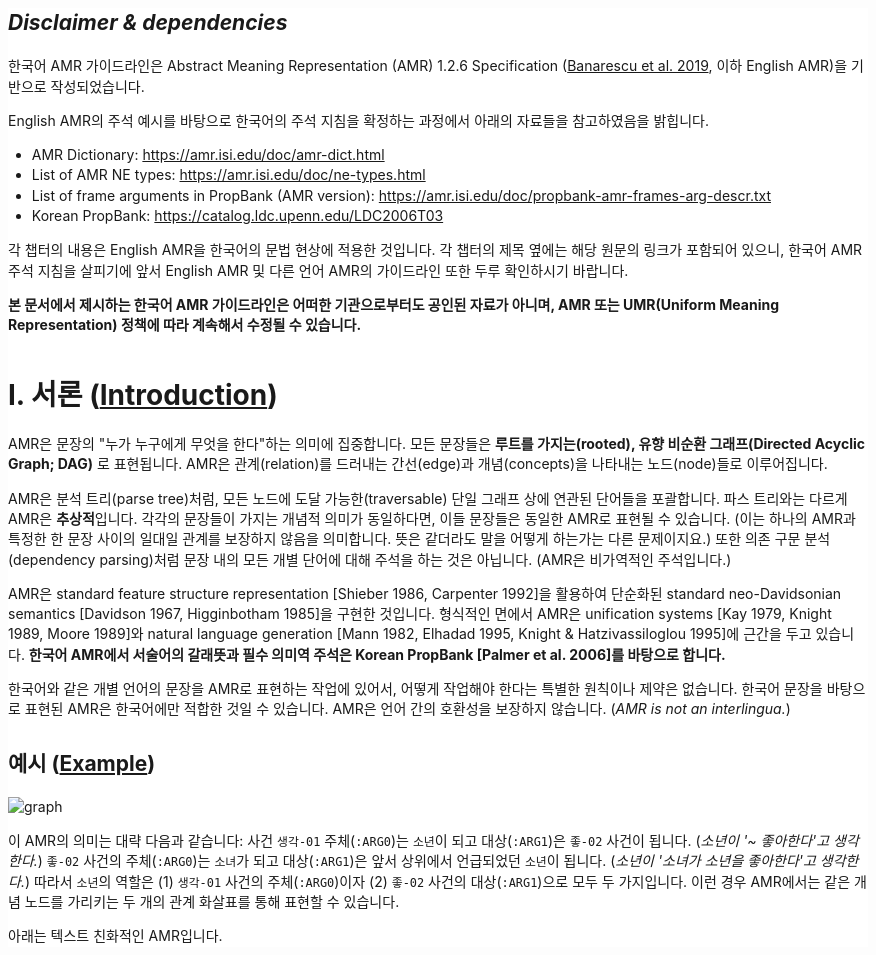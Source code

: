 


## *Disclaimer & dependencies*
한국어 AMR 가이드라인은 Abstract Meaning Representation (AMR) 1.2.6 Specification ([Banarescu et al. 2019](https://github.com/amrisi/amr-guidelines/blob/master/amr.md), 이하 English AMR)을 기반으로 작성되었습니다.

English AMR의 주석 예시를 바탕으로 한국어의 주석 지침을 확정하는 과정에서 아래의 자료들을 참고하였음을 밝힙니다.

+ AMR Dictionary: https://amr.isi.edu/doc/amr-dict.html
+ List of AMR NE types: https://amr.isi.edu/doc/ne-types.html
+ List of frame arguments in PropBank (AMR version): https://amr.isi.edu/doc/propbank-amr-frames-arg-descr.txt
+ Korean PropBank: https://catalog.ldc.upenn.edu/LDC2006T03


각 챕터의 내용은 English AMR을 한국어의 문법 현상에 적용한 것입니다. 각 챕터의 제목 옆에는 해당 원문의 링크가 포함되어 있으니, 한국어 AMR 주석 지침을 살피기에 앞서 English AMR 및 다른 언어 AMR의 가이드라인 또한 두루 확인하시기 바랍니다.

**본 문서에서 제시하는 한국어 AMR 가이드라인은 어떠한 기관으로부터도 공인된 자료가 아니며, AMR 또는 UMR(Uniform Meaning Representation) 정책에 따라 계속해서 수정될 수 있습니다.**


# I. 서론 ([Introduction](https://github.com/amrisi/amr-guidelines/blob/master/amr.md#part-i-introduction))

AMR은 문장의 "누가 누구에게 무엇을 한다"하는 의미에 집중합니다. 모든 문장들은 **루트를 가지는(rooted), 유향 비순환 그래프(Directed Acyclic Graph; DAG)** 로 표현됩니다. AMR은 관계(relation)를 드러내는 간선(edge)과 개념(concepts)을 나타내는 노드(node)들로 이루어집니다.

AMR은 분석 트리(parse tree)처럼, 모든 노드에 도달 가능한(traversable) 단일 그래프 상에 연관된 단어들을 포괄합니다. 파스 트리와는 다르게 AMR은 **추상적**입니다. 각각의 문장들이 가지는 개념적 의미가 동일하다면, 이들 문장들은 동일한 AMR로 표현될 수 있습니다. (이는 하나의 AMR과 특정한 한 문장 사이의 일대일 관계를 보장하지 않음을 의미합니다. 뜻은 같더라도 말을 어떻게 하는가는 다른 문제이지요.) 또한 의존 구문 분석(dependency parsing)처럼 문장 내의 모든 개별 단어에 대해 주석을 하는 것은 아닙니다. (AMR은 비가역적인 주석입니다.)

AMR은 standard feature structure representation [Shieber 1986, Carpenter 1992]을 활용하여 단순화된 standard neo-Davidsonian semantics [Davidson 1967, Higginbotham 1985]을 구현한 것입니다. 형식적인 면에서 AMR은 unification systems [Kay 1979, Knight 1989, Moore 1989]와 natural language generation [Mann 1982, Elhadad 1995, Knight & Hatzivassiloglou 1995]에 근간을 두고 있습니다. **한국어 AMR에서 서술어의 갈래뜻과 필수 의미역 주석은 Korean PropBank [Palmer et al. 2006]를 바탕으로 합니다.**

한국어와 같은 개별 언어의 문장을 AMR로 표현하는 작업에 있어서, 어떻게 작업해야 한다는 특별한 원칙이나 제약은 없습니다. 한국어 문장을 바탕으로 표현된 AMR은 한국어에만 적합한 것일 수 있습니다. AMR은 언어 간의 호환성을 보장하지 않습니다. (*AMR is not an interlingua.*)


## 예시 ([Example](https://github.com/amrisi/amr-guidelines/blob/master/amr.md#example))

<img width="500" alt="graph" src="https://user-images.githubusercontent.com/20152058/63767149-c515b900-c907-11e9-905a-b0bfea683a22.png">

이 AMR의 의미는 대략 다음과 같습니다: 사건 `생각-01` 주체(`:ARG0`)는 `소년`이 되고 대상(`:ARG1`)은 `좋-02` 사건이 됩니다. (*소년이 '~ 좋아한다'고 생각한다.*) `좋-02` 사건의 주체(`:ARG0`)는 `소녀`가 되고 대상(`:ARG1`)은 앞서 상위에서 언급되었던 `소년`이 됩니다. (*소년이 '소녀가 소년을 좋아한다'고 생각한다.*) 따라서 `소년`의 역할은 (1) `생각-01` 사건의 주체(`:ARG0`)이자 (2) `좋-02` 사건의 대상(`:ARG1`)으로 모두 두 가지입니다. 이런 경우 AMR에서는 같은 개념 노드를 가리키는 두 개의 관계 화살표를 통해 표현할 수 있습니다.

아래는 텍스트 친화적인 AMR입니다.
